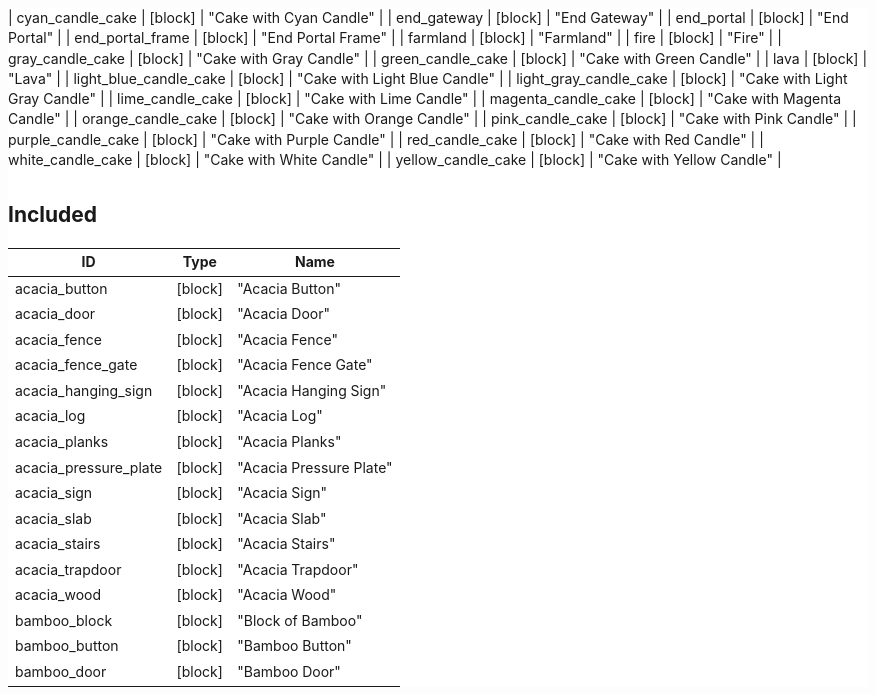 | cyan_candle_cake | [block] | "Cake with Cyan Candle" |
| end_gateway | [block] | "End Gateway" |
| end_portal | [block] | "End Portal" |
| end_portal_frame | [block] | "End Portal Frame" |
| farmland | [block] | "Farmland" |
| fire | [block] | "Fire" |
| gray_candle_cake | [block] | "Cake with Gray Candle" |
| green_candle_cake | [block] | "Cake with Green Candle" |
| lava | [block] | "Lava" |
| light_blue_candle_cake | [block] | "Cake with Light Blue Candle" |
| light_gray_candle_cake | [block] | "Cake with Light Gray Candle" |
| lime_candle_cake | [block] | "Cake with Lime Candle" |
| magenta_candle_cake | [block] | "Cake with Magenta Candle" |
| orange_candle_cake | [block] | "Cake with Orange Candle" |
| pink_candle_cake | [block] | "Cake with Pink Candle" |
| purple_candle_cake | [block] | "Cake with Purple Candle" |
| red_candle_cake | [block] | "Cake with Red Candle" |
| white_candle_cake | [block] | "Cake with White Candle" |
| yellow_candle_cake | [block] | "Cake with Yellow Candle" |
## Included
| ID | Type | Name |
|---|:---:|---|
| acacia_button | [block] | "Acacia Button" |
| acacia_door | [block] | "Acacia Door" |
| acacia_fence | [block] | "Acacia Fence" |
| acacia_fence_gate | [block] | "Acacia Fence Gate" |
| acacia_hanging_sign | [block] | "Acacia Hanging Sign" |
| acacia_log | [block] | "Acacia Log" |
| acacia_planks | [block] | "Acacia Planks" |
| acacia_pressure_plate | [block] | "Acacia Pressure Plate" |
| acacia_sign | [block] | "Acacia Sign" |
| acacia_slab | [block] | "Acacia Slab" |
| acacia_stairs | [block] | "Acacia Stairs" |
| acacia_trapdoor | [block] | "Acacia Trapdoor" |
| acacia_wood | [block] | "Acacia Wood" |
| bamboo_block | [block] | "Block of Bamboo" |
| bamboo_button | [block] | "Bamboo Button" |
| bamboo_door | [block] | "Bamboo Door" |